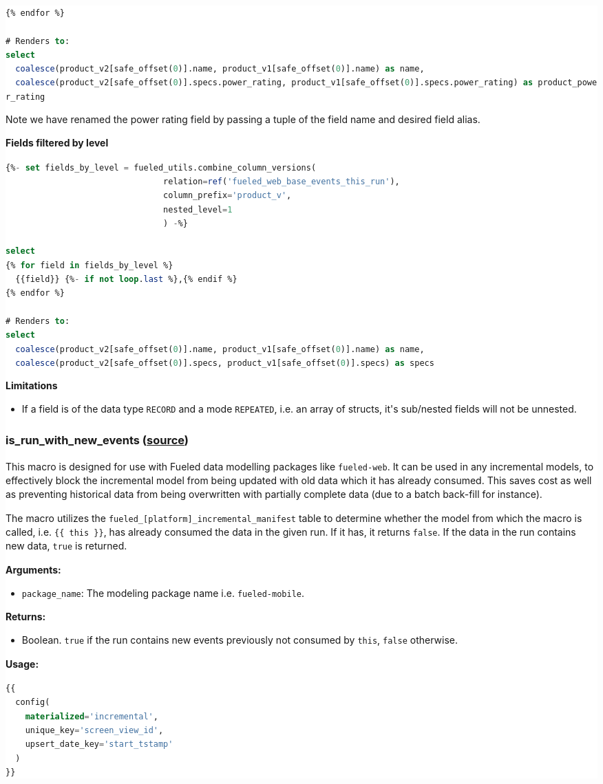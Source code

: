 ```sql
{% endfor %}

# Renders to:
select
  coalesce(product_v2[safe_offset(0)].name, product_v1[safe_offset(0)].name) as name,
  coalesce(product_v2[safe_offset(0)].specs.power_rating, product_v1[safe_offset(0)].specs.power_rating) as product_power_rating
```

Note we have renamed the power rating field by passing a tuple of the field name and desired field alias.

**Fields filtered by level**

```sql
{%- set fields_by_level = fueled_utils.combine_column_versions(
                                relation=ref('fueled_web_base_events_this_run'),
                                column_prefix='product_v',
                                nested_level=1
                                ) -%}

select
{% for field in fields_by_level %}
  {{field}} {%- if not loop.last %},{% endif %}
{% endfor %}

# Renders to:
select
  coalesce(product_v2[safe_offset(0)].name, product_v1[safe_offset(0)].name) as name,
  coalesce(product_v2[safe_offset(0)].specs, product_v1[safe_offset(0)].specs) as specs
```

**Limitations**

- If a field is of the data type `RECORD` and a mode `REPEATED`, i.e. an array of structs, it's sub/nested fields will not be unnested.

### is_run_with_new_events ([source](macros/utils/is_run_with_new_events.sql))

This macro is designed for use with Fueled data modelling packages like `fueled-web`. It can be used in any incremental models, to effectively block the incremental model from being updated with old data which it has already consumed. This saves cost as well as preventing historical data from being overwritten with partially complete data (due to a batch back-fill for instance).

The macro utilizes the `fueled_[platform]_incremental_manifest` table to determine whether the model from which the macro is called, i.e. `{{ this }}`, has already consumed the data in the given run. If it has, it returns `false`. If the data in the run contains new data, `true` is returned.

**Arguments:**

- `package_name`: The modeling package name i.e. `fueled-mobile`.

**Returns:**

- Boolean. `true` if the run contains new events previously not consumed by `this`, `false` otherwise.

**Usage:**

```sql
{{
  config(
    materialized='incremental',
    unique_key='screen_view_id',
    upsert_date_key='start_tstamp'
  )
}}

```

[license]: http://www.apache.org/licenses/LICENSE-2.0